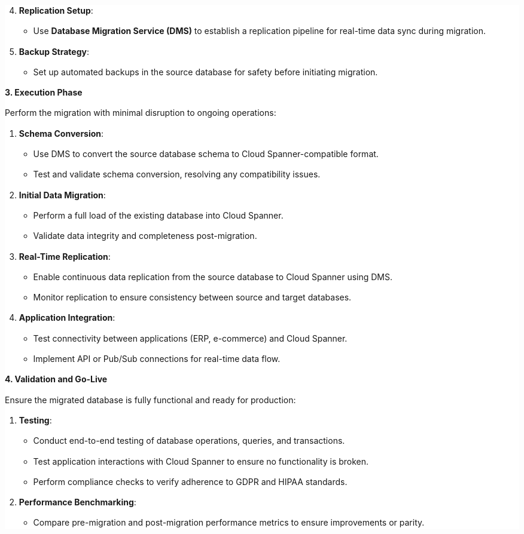 4.  **Replication Setup**:

    -   Use **Database Migration Service (DMS)** to establish a
        replication pipeline for real-time data sync during migration.

5.  **Backup Strategy**:

    -   Set up automated backups in the source database for safety
        before initiating migration.

**3. Execution Phase**

Perform the migration with minimal disruption to ongoing operations:

1.  **Schema Conversion**:

    -   Use DMS to convert the source database schema to Cloud
        Spanner-compatible format.

    -   Test and validate schema conversion, resolving any compatibility
        issues.

2.  **Initial Data Migration**:

    -   Perform a full load of the existing database into Cloud Spanner.

    -   Validate data integrity and completeness post-migration.

3.  **Real-Time Replication**:

    -   Enable continuous data replication from the source database to
        Cloud Spanner using DMS.

    -   Monitor replication to ensure consistency between source and
        target databases.

4.  **Application Integration**:

    -   Test connectivity between applications (ERP, e-commerce) and
        Cloud Spanner.

    -   Implement API or Pub/Sub connections for real-time data flow.

**4. Validation and Go-Live**

Ensure the migrated database is fully functional and ready for
production:

1.  **Testing**:

    -   Conduct end-to-end testing of database operations, queries, and
        transactions.

    -   Test application interactions with Cloud Spanner to ensure no
        functionality is broken.

    -   Perform compliance checks to verify adherence to GDPR and HIPAA
        standards.

2.  **Performance Benchmarking**:

    -   Compare pre-migration and post-migration performance metrics to
        ensure improvements or parity.
